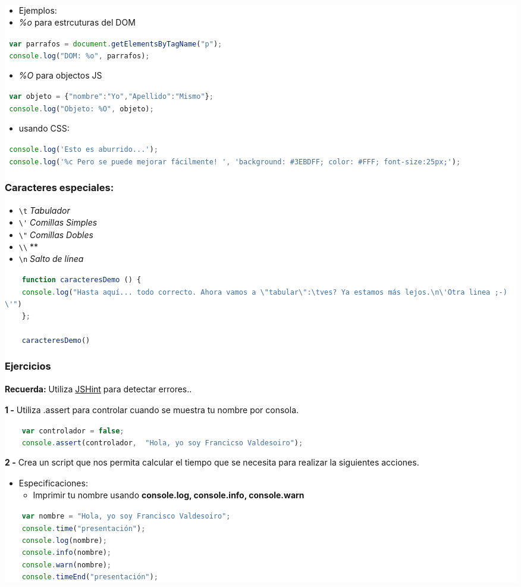 - Ejemplos:
 - *%o* para estrcuturas del DOM 
 ```javascript
  var parrafos = document.getElementsByTagName("p");
  console.log("DOM: %o", parrafos);
 ```
 - *%O* para objectos JS
 ```javascript    
  var objeto = {"nombre":"Yo","Apellido":"Mismo"};
  console.log("Objeto: %O", objeto);
 ```
 - usando CSS:
 ```javascript
  console.log('Esto es aburrido...');
  console.log('%c Pero se puede mejorar fácilmente! ', 'background: #3EBDFF; color: #FFF; font-size:25px;');
 ```

### Caracteres especiales:

- `\t` *Tabulador*
- `\'` *Comillas Simples*
- `\"` *Comillas Dobles*
- `\\` *\*
- `\n` *Salto de línea*

```javascript
    function caracteresDemo () {
    console.log("Hasta aquí... todo correcto. Ahora vamos a \"tabular\":\tves? Ya estamos más lejos.\n\'Otra linea ;-)\'")
    };
    
    caracteresDemo()
```

### Ejercicios

**Recuerda:** Utiliza [JSHint](http://jshint.com/) para detectar errores..

**1 -** Utiliza .assert para controlar cuando se muestra tu nombre por consola.
```javascript
	var controlador = false;
	console.assert(controlador,  "Hola, yo soy Francicso Valdesoiro");
```

**2 -** Crea un script que nos permita calcular el tiempo que se necesita para realizar la siguientes acciones.
- Especificaciones:
	- Imprimir tu nombre usando **console.log, console.info, console.warn**
```javascript
	var nombre = "Hola, yo soy Francisco Valdesoiro";
	console.time("presentación");
	console.log(nombre);
	console.info(nombre);
	console.warn(nombre);
	console.timeEnd("presentación");
```
